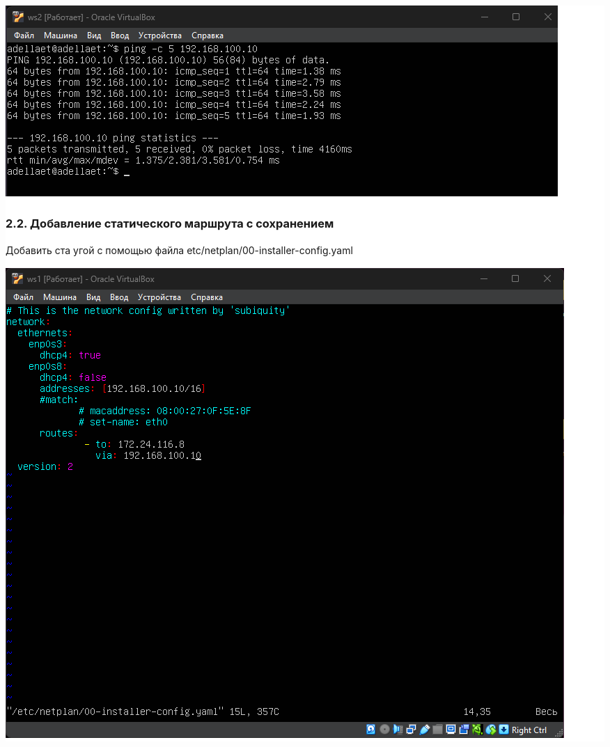 <img src="screens/Part2(12).png">

<h3>2.2. Добавление статического маршрута с сохранением</h3>
<p>Добавить ста угой с помощью файла etc/netplan/00-installer-config.yaml</p>
<img src="screens/Part2(14).png">